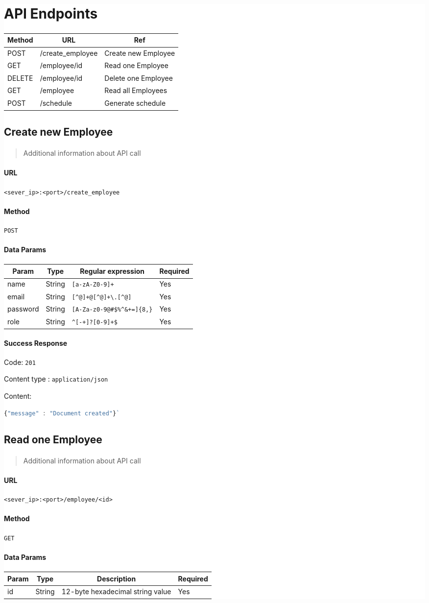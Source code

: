 #  API Endpoints

Method | URL | Ref
------ | --- | ---
POST | /create_employee | Create new Employee
GET | /employee/id | Read one Employee
DELETE | /employee/id | Delete one Employee
GET | /employee | Read all Employees
POST | /schedule | Generate schedule



## Create new Employee

>Additional information about API call

#### URL
`<sever_ip>:<port>/create_employee`

#### Method
`POST`

#### Data Params
 Param | Type | Regular expression | Required
 ----- | ---- | ----------- | ----------
 name | String | `[a-zA-Z0-9]+` | Yes
 email | String | `[^@]+@[^@]+\.[^@]` | Yes
password | String | `[A-Za-z0-9@#$%^&+=]{8,}` | Yes
role | String | `^[-+]?[0-9]+$` | Yes

#### Success Response

Code: `201`

Content type : `application/json`

Content: 

```javascript
{"message" : "Document created"}`
```

## Read one Employee

>Additional information about API call

#### URL
`<sever_ip>:<port>/employee/<id>`

#### Method
`GET`

#### Data Params
 Param | Type | Description | Required
 ----- | ---- | ----------- | ----------
 id | String | 12-byte hexadecimal string value | Yes

